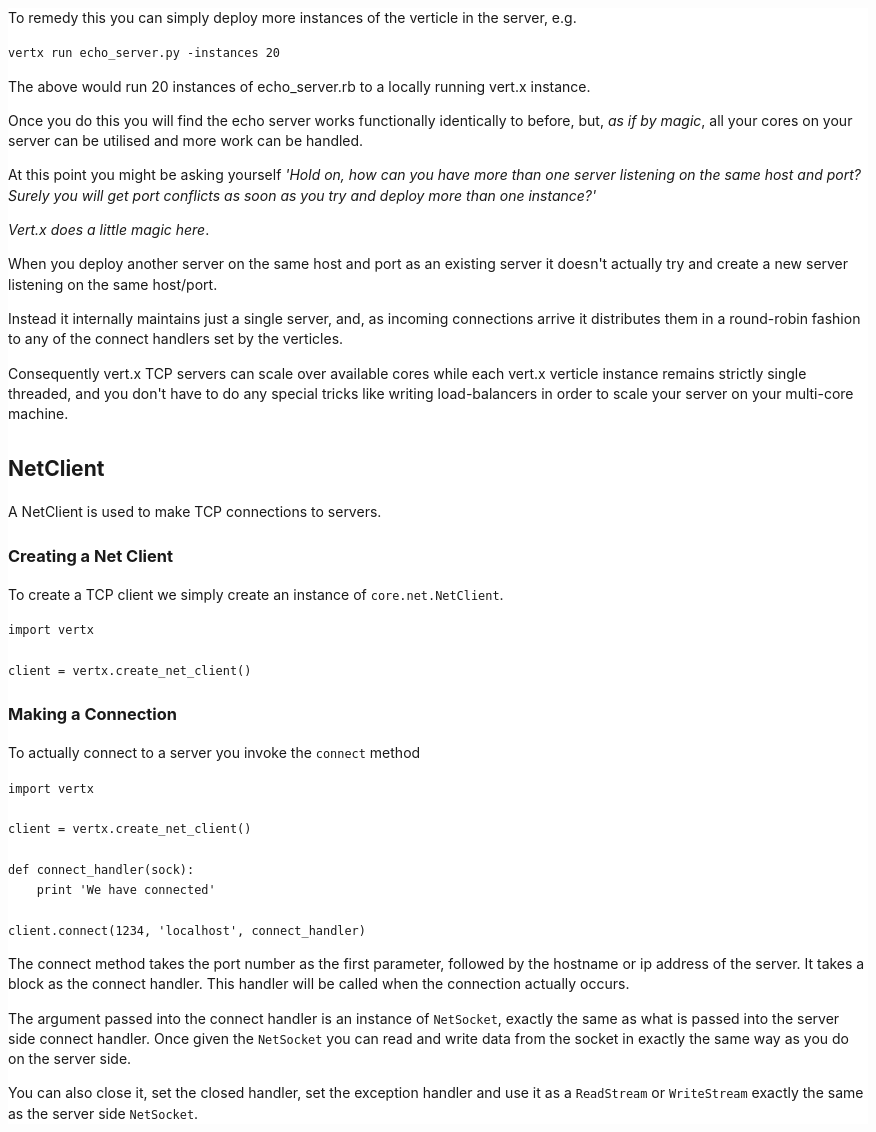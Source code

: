 To remedy this you can simply deploy more instances of the verticle in the server, e.g.

    vertx run echo_server.py -instances 20

The above would run 20 instances of echo_server.rb to a locally running vert.x instance.

Once you do this you will find the echo server works functionally identically to before, but, *as if by magic*, all your cores on your server can be utilised and more work can be handled.

At this point you might be asking yourself *'Hold on, how can you have more than one server listening on the same host and port? Surely you will get port conflicts as soon as you try and deploy more than one instance?'*

*Vert.x does a little magic here*.

When you deploy another server on the same host and port as an existing server it doesn't actually try and create a new server listening on the same host/port.

Instead it internally maintains just a single server, and, as incoming connections arrive it distributes them in a round-robin fashion to any of the connect handlers set by the verticles.

Consequently vert.x TCP servers can scale over available cores while each vert.x verticle instance remains strictly single threaded, and you don't have to do any special tricks like writing load-balancers in order to scale your server on your multi-core machine.

## NetClient

A NetClient is used to make TCP connections to servers.

### Creating a Net Client

To create a TCP client we simply create an instance of `core.net.NetClient`.
	
	import vertx
	
    client = vertx.create_net_client()

### Making a Connection

To actually connect to a server you invoke the `connect` method

	import vertx

    client = vertx.create_net_client()
	
	def connect_handler(sock):
		print 'We have connected'
		
    client.connect(1234, 'localhost', connect_handler)

The connect method takes the port number as the first parameter, followed by the hostname or ip address of the server. It takes a block as the connect handler. This handler will be called when the connection actually occurs.

The argument passed into the connect handler is an instance of `NetSocket`, exactly the same as what is passed into the server side connect handler. Once given the `NetSocket` you can read and write data from the socket in exactly the same way as you do on the server side.

You can also close it, set the closed handler, set the exception handler and use it as a `ReadStream` or `WriteStream` exactly the same as the server side `NetSocket`.
